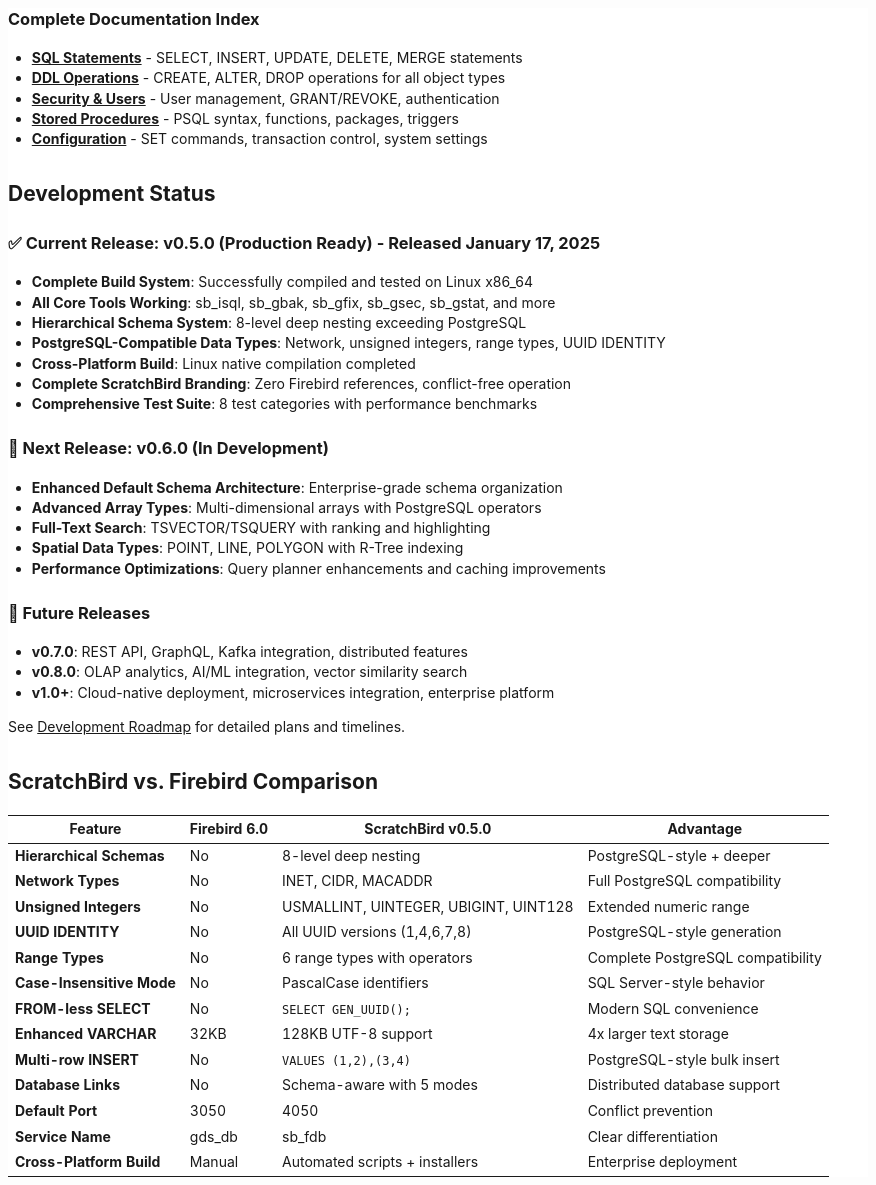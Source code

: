 ### Complete Documentation Index
- **[SQL Statements](doc/)** - SELECT, INSERT, UPDATE, DELETE, MERGE statements
- **[DDL Operations](doc/)** - CREATE, ALTER, DROP operations for all object types
- **[Security & Users](doc/)** - User management, GRANT/REVOKE, authentication
- **[Stored Procedures](doc/)** - PSQL syntax, functions, packages, triggers
- **[Configuration](doc/)** - SET commands, transaction control, system settings

## Development Status

### ✅ Current Release: v0.5.0 (Production Ready) - Released January 17, 2025
- **Complete Build System**: Successfully compiled and tested on Linux x86_64
- **All Core Tools Working**: sb_isql, sb_gbak, sb_gfix, sb_gsec, sb_gstat, and more
- **Hierarchical Schema System**: 8-level deep nesting exceeding PostgreSQL
- **PostgreSQL-Compatible Data Types**: Network, unsigned integers, range types, UUID IDENTITY
- **Cross-Platform Build**: Linux native compilation completed
- **Complete ScratchBird Branding**: Zero Firebird references, conflict-free operation
- **Comprehensive Test Suite**: 8 test categories with performance benchmarks

### 🚀 Next Release: v0.6.0 (In Development)
- **Enhanced Default Schema Architecture**: Enterprise-grade schema organization
- **Advanced Array Types**: Multi-dimensional arrays with PostgreSQL operators
- **Full-Text Search**: TSVECTOR/TSQUERY with ranking and highlighting
- **Spatial Data Types**: POINT, LINE, POLYGON with R-Tree indexing
- **Performance Optimizations**: Query planner enhancements and caching improvements

### 🎯 Future Releases
- **v0.7.0**: REST API, GraphQL, Kafka integration, distributed features
- **v0.8.0**: OLAP analytics, AI/ML integration, vector similarity search
- **v1.0+**: Cloud-native deployment, microservices integration, enterprise platform

See [Development Roadmap](doc/notes/roadmap.md) for detailed plans and timelines.


## ScratchBird vs. Firebird Comparison

| Feature | Firebird 6.0 | ScratchBird v0.5.0 | Advantage |
|---------|---------------|--------------------|-----------|
| **Hierarchical Schemas** | No | 8-level deep nesting | PostgreSQL-style + deeper |
| **Network Types** | No | INET, CIDR, MACADDR | Full PostgreSQL compatibility |
| **Unsigned Integers** | No | USMALLINT, UINTEGER, UBIGINT, UINT128 | Extended numeric range |
| **UUID IDENTITY** | No | All UUID versions (1,4,6,7,8) | PostgreSQL-style generation |
| **Range Types** | No | 6 range types with operators | Complete PostgreSQL compatibility |
| **Case-Insensitive Mode** | No | PascalCase identifiers | SQL Server-style behavior |
| **FROM-less SELECT** | No | `SELECT GEN_UUID();` | Modern SQL convenience |
| **Enhanced VARCHAR** | 32KB | 128KB UTF-8 support | 4x larger text storage |
| **Multi-row INSERT** | No | `VALUES (1,2),(3,4)` | PostgreSQL-style bulk insert |
| **Database Links** | No | Schema-aware with 5 modes | Distributed database support |
| **Default Port** | 3050 | 4050 | Conflict prevention |
| **Service Name** | gds_db | sb_fdb | Clear differentiation |
| **Cross-Platform Build** | Manual | Automated scripts + installers | Enterprise deployment |
